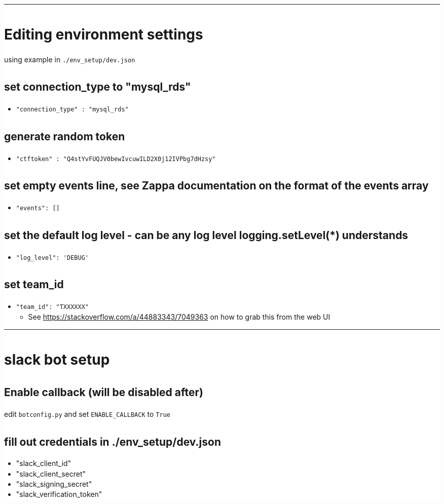 
-----------------------
# Editing environment settings
using example in `./env_setup/dev.json`

## set connection_type to "mysql_rds"
* `"connection_type" : "mysql_rds"`

## generate random token
* `"ctftoken" : "Q4stYvFUQJV0bewIvcuwILD2X0j12IVPbg7dHzsy"`

## set empty events line, see Zappa documentation on the format of the events array
* `"events": []`

## set the default log level - can be any log level logging.setLevel(*) understands
* `"log_level": 'DEBUG'`

## set team_id
* `"team_id": "TXXXXXX"`
    * See https://stackoverflow.com/a/44883343/7049363 on how to grab this from the web UI

-----------------------
# slack bot setup

## Enable callback (will be disabled after)
edit `botconfig.py` and set `ENABLE_CALLBACK` to `True`

## fill out credentials in ./env_setup/dev.json
* "slack_client_id"
* "slack_client_secret"
* "slack_signing_secret"
* "slack_verification_token"